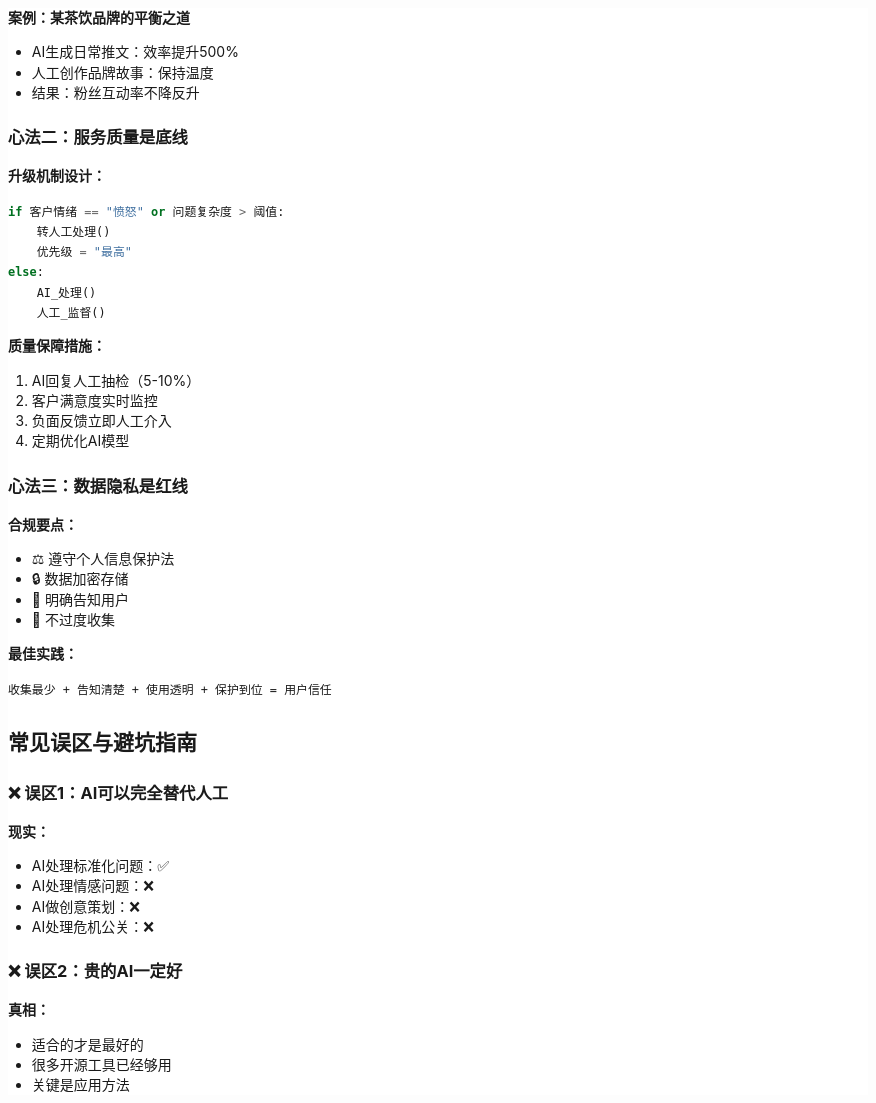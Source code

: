 **案例：某茶饮品牌的平衡之道**
- AI生成日常推文：效率提升500%
- 人工创作品牌故事：保持温度
- 结果：粉丝互动率不降反升

### 心法二：服务质量是底线

**升级机制设计：**
```python
if 客户情绪 == "愤怒" or 问题复杂度 > 阈值:
    转人工处理()
    优先级 = "最高"
else:
    AI_处理()
    人工_监督()
```

**质量保障措施：**
1. AI回复人工抽检（5-10%）
2. 客户满意度实时监控
3. 负面反馈立即人工介入
4. 定期优化AI模型

### 心法三：数据隐私是红线

**合规要点：**
- ⚖️ 遵守个人信息保护法
- 🔒 数据加密存储
- 📝 明确告知用户
- 🚫 不过度收集

**最佳实践：**
```
收集最少 + 告知清楚 + 使用透明 + 保护到位 = 用户信任
```

## 常见误区与避坑指南

### ❌ 误区1：AI可以完全替代人工

**现实：**
- AI处理标准化问题：✅
- AI处理情感问题：❌
- AI做创意策划：❌
- AI处理危机公关：❌

### ❌ 误区2：贵的AI一定好

**真相：**
- 适合的才是最好的
- 很多开源工具已经够用
- 关键是应用方法
